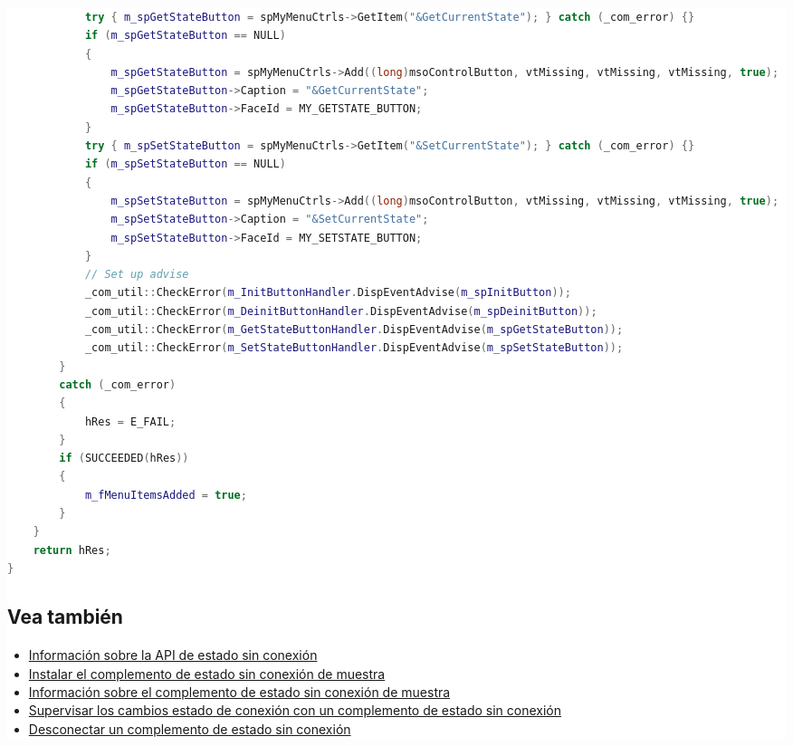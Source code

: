 ```cpp
            try { m_spGetStateButton = spMyMenuCtrls->GetItem("&GetCurrentState"); } catch (_com_error) {} 
            if (m_spGetStateButton == NULL) 
            { 
                m_spGetStateButton = spMyMenuCtrls->Add((long)msoControlButton, vtMissing, vtMissing, vtMissing, true); 
                m_spGetStateButton->Caption = "&GetCurrentState"; 
                m_spGetStateButton->FaceId = MY_GETSTATE_BUTTON; 
            } 
            try { m_spSetStateButton = spMyMenuCtrls->GetItem("&SetCurrentState"); } catch (_com_error) {} 
            if (m_spSetStateButton == NULL) 
            { 
                m_spSetStateButton = spMyMenuCtrls->Add((long)msoControlButton, vtMissing, vtMissing, vtMissing, true); 
                m_spSetStateButton->Caption = "&SetCurrentState"; 
                m_spSetStateButton->FaceId = MY_SETSTATE_BUTTON; 
            } 
            // Set up advise 
            _com_util::CheckError(m_InitButtonHandler.DispEventAdvise(m_spInitButton)); 
            _com_util::CheckError(m_DeinitButtonHandler.DispEventAdvise(m_spDeinitButton)); 
            _com_util::CheckError(m_GetStateButtonHandler.DispEventAdvise(m_spGetStateButton)); 
            _com_util::CheckError(m_SetStateButtonHandler.DispEventAdvise(m_spSetStateButton)); 
        } 
        catch (_com_error) 
        { 
            hRes = E_FAIL; 
        } 
        if (SUCCEEDED(hRes)) 
        { 
            m_fMenuItemsAdded = true; 
        } 
    } 
    return hRes;  
}
```

## <a name="see-also"></a>Vea también

- [Información sobre la API de estado sin conexión](about-the-offline-state-api.md) 
- [Instalar el complemento de estado sin conexión de muestra](installing-the-sample-offline-state-add-in.md)
- [Información sobre el complemento de estado sin conexión de muestra](about-the-sample-offline-state-add-in.md)
- [Supervisar los cambios estado de conexión con un complemento de estado sin conexión](monitoring-connection-state-changes-using-an-offline-state-add-in.md)
- [Desconectar un complemento de estado sin conexión](disconnecting-an-offline-state-add-in.md)

